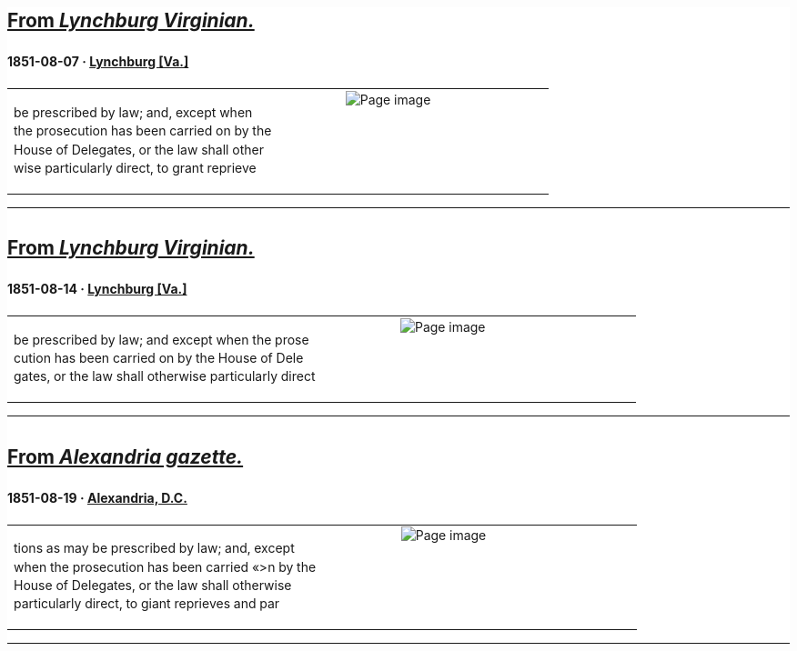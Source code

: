 
## [From _Lynchburg Virginian._](https://www.loc.gov/resource/sn84024649/1851-08-07/ed-1/?sp=2)

#### 1851-08-07 &middot; [Lynchburg [Va.]](http://dbpedia.org/resource/Lynchburg%2C_Virginia)

<table style="width: 100%;"><tr><td style="width: 50%">

  
be prescribed by law; and, except when  
the prosecution has been carried on by the  
House of Delegates, or the law shall other­  
wise particularly direct, to grant reprieve
</td><td style="width: 50%; max-height: 75%; margin: auto; display: block;">
<img alt="Page image" src="https://tile.loc.gov/image-services/iiif/service:ndnp:vi:batch_vi_exmoor_ver01:data:sn84024649:00393347946:1851080701:0181/pct:58.83910001890717,172.48378911756413,45.62299111363207,7.626162954609529/!600,600/0/default.jpg"/>
</td>
</tr></table>

---

## [From _Lynchburg Virginian._](https://www.loc.gov/resource/sn84024649/1851-08-14/ed-1/?sp=1)

#### 1851-08-14 &middot; [Lynchburg [Va.]](http://dbpedia.org/resource/Lynchburg%2C_Virginia)

<table style="width: 100%;"><tr><td style="width: 50%">

  
be prescribed by law; and except when the prose­  
cution has been carried on by the House of Dele­  
gates, or the law shall otherwise particularly direct
</td><td style="width: 50%; max-height: 75%; margin: auto; display: block;">
<img alt="Page image" src="https://tile.loc.gov/image-services/iiif/service:ndnp:vi:batch_vi_exmoor_ver01:data:sn84024649:00393347946:1851081401:0188/pct:242.34816318995755,225.43401552575864,44.69263429942773,4.6436132674664785/!600,600/0/default.jpg"/>
</td>
</tr></table>

---

## [From _Alexandria gazette._](https://www.loc.gov/resource/sn85025007/1851-08-19/ed-1/?sp=6)

#### 1851-08-19 &middot; [Alexandria, D.C.](http://dbpedia.org/resource/Alexandria%2C_Virginia)

<table style="width: 100%;"><tr><td style="width: 50%">

  
tions as may be prescribed by law; and, except  
when the prosecution has been carried «&gt;n by the  
House of Delegates, or the law shall otherwise  
particularly direct, to giant reprieves and par
</td><td style="width: 50%; max-height: 75%; margin: auto; display: block;">
<img alt="Page image" src="https://tile.loc.gov/image-services/iiif/service:ndnp:vi:batch_vi_crawdads_ver01:data:sn85025007:00414215865:1851081901:0364/pct:14.827384435342305,19.849726775956285,15.564657694558221,1.7622950819672132/!600,600/0/default.jpg"/>
</td>
</tr></table>

---